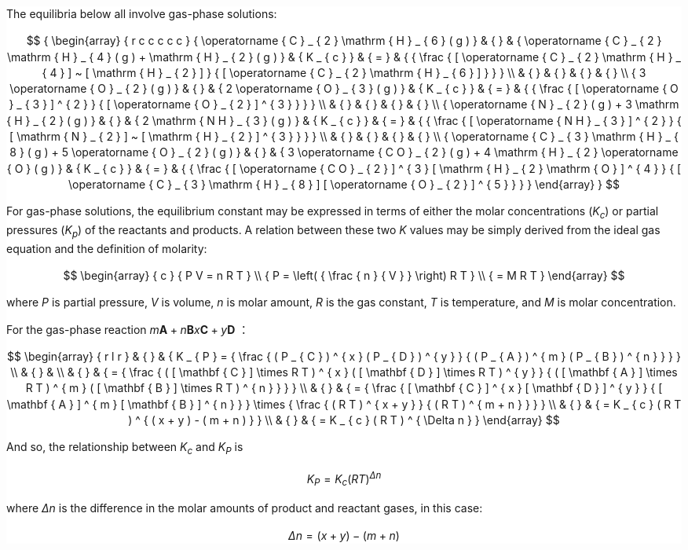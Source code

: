 

The equilibria below all involve gas-phase solutions:

$$
{ \begin{array} { r c c c c c } { \operatorname { C } _ { 2 } \mathrm { H } _ { 6 } ( g ) } & {  } & { \operatorname { C } _ { 2 } \mathrm { H } _ { 4 } ( g ) + \mathrm { H } _ { 2 } ( g ) } & { K _ { c } } & { = } & { { \frac { [ \operatorname { C } _ { 2 } \mathrm { H } _ { 4 } ] ~ [ \mathrm { H } _ { 2 } ] } { [ \operatorname { C } _ { 2 } \mathrm { H } _ { 6 } ] } } } \\ & { } & { } & { } & { } \\ { 3 \operatorname { O } _ { 2 } ( g ) } & {  } & { 2 \operatorname { O } _ { 3 } ( g ) } & { K _ { c } } & { = } & { { \frac { [ \operatorname { O } _ { 3 } ] ^ { 2 } } { [ \operatorname { O } _ { 2 } ] ^ { 3 } } } } \\ & { } & { } & { } & { } \\ { \operatorname { N } _ { 2 } ( g ) + 3 \mathrm { H } _ { 2 } ( g ) } & {  } & { 2 \mathrm { N H } _ { 3 } ( g ) } & { K _ { c } } & { = } & { { \frac { [ \operatorname { N H } _ { 3 } ] ^ { 2 } } { [ \mathrm { N } _ { 2 } ] ~ [ \mathrm { H } _ { 2 } ] ^ { 3 } } } } \\ & { } & { } & { } & { } \\ { \operatorname { C } _ { 3 } \mathrm { H } _ { 8 } ( g ) + 5 \operatorname { O } _ { 2 } ( g ) } & {  } & { 3 \operatorname { C O } _ { 2 } ( g ) + 4 \mathrm { H } _ { 2 } \operatorname { O } ( g ) } & { K _ { c } } & { = } & { { \frac { [ \operatorname { C O } _ { 2 } ] ^ { 3 } [ \mathrm { H } _ { 2 } \mathrm { O } ] ^ { 4 } } { [ \operatorname { C } _ { 3 } \mathrm { H } _ { 8 } ] [ \operatorname { O } _ { 2 } ] ^ { 5 } } } } \end{array} }
$$

For gas-phase solutions, the equilibrium constant may be expressed in terms of either the molar concentrations $( K _ { c } )$ or partial pressures $( K _ { p } )$ of the reactants and products. A relation between these two $K$ values may be simply derived from the ideal gas equation and the definition of molarity:

$$
\begin{array} { c } { P V = n R T } \\ { P = \left( { \frac { n } { V } } \right) R T } \\ { = M R T } \end{array}
$$

where $P$ is partial pressure, $V$ is volume, $n$ is molar amount, $R$ is the gas constant, $T$ is temperature, and $M$ is molar concentration.

For the gas-phase reaction $m \mathbf { A } + n \mathbf { B }  x \mathbf { C } + y \mathbf { D }$ ：

$$
\begin{array} { r l r } & { } & { K _ { P } = { \frac { ( P _ { C } ) ^ { x } ( P _ { D } ) ^ { y } } { ( P _ { A } ) ^ { m } ( P _ { B } ) ^ { n } } } } \\ & { } & \\ & { } & { = { \frac { ( [ \mathbf { C } ] \times R T ) ^ { x } ( [ \mathbf { D } ] \times R T ) ^ { y } } { ( [ \mathbf { A } ] \times R T ) ^ { m } ( [ \mathbf { B } ] \times R T ) ^ { n } } } } \\ & { } & { = { \frac { [ \mathbf { C } ] ^ { x } [ \mathbf { D } ] ^ { y } } { [ \mathbf { A } ] ^ { m } [ \mathbf { B } ] ^ { n } } } \times { \frac { ( R T ) ^ { x + y } } { ( R T ) ^ { m + n } } } } \\ & { } & { = K _ { c } ( R T ) ^ { ( x + y ) - ( m + n ) } } \\ & { } & { = K _ { c } ( R T ) ^ { \Delta n } } \end{array}
$$

And so, the relationship between $K _ { c }$ and $K _ { P }$ is

$$
K _ { P } = K _ { c } ( R T ) ^ { \Delta n }
$$

where $\Delta n$ is the difference in the molar amounts of product and reactant gases, in this case:

$$
\Delta n = ( x + y ) - ( m + n )
$$
